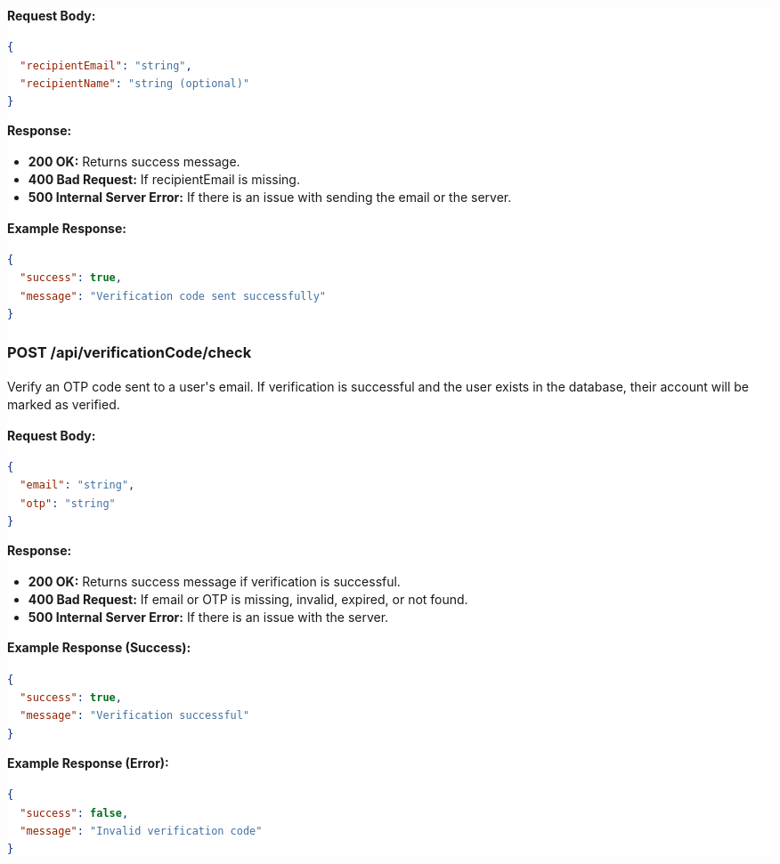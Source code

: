 **Request Body:**

```json
{
  "recipientEmail": "string",
  "recipientName": "string (optional)"
}
```

**Response:**

- **200 OK:** Returns success message.
- **400 Bad Request:** If recipientEmail is missing.
- **500 Internal Server Error:** If there is an issue with sending the email or the server.

**Example Response:**

```json
{
  "success": true,
  "message": "Verification code sent successfully"
}
```

### POST /api/verificationCode/check

Verify an OTP code sent to a user's email. If verification is successful and the user exists in the database, their account will be marked as verified.

**Request Body:**

```json
{
  "email": "string",
  "otp": "string"
}
```

**Response:**

- **200 OK:** Returns success message if verification is successful.
- **400 Bad Request:** If email or OTP is missing, invalid, expired, or not found.
- **500 Internal Server Error:** If there is an issue with the server.

**Example Response (Success):**

```json
{
  "success": true,
  "message": "Verification successful"
}
```

**Example Response (Error):**

```json
{
  "success": false,
  "message": "Invalid verification code"
}
```
